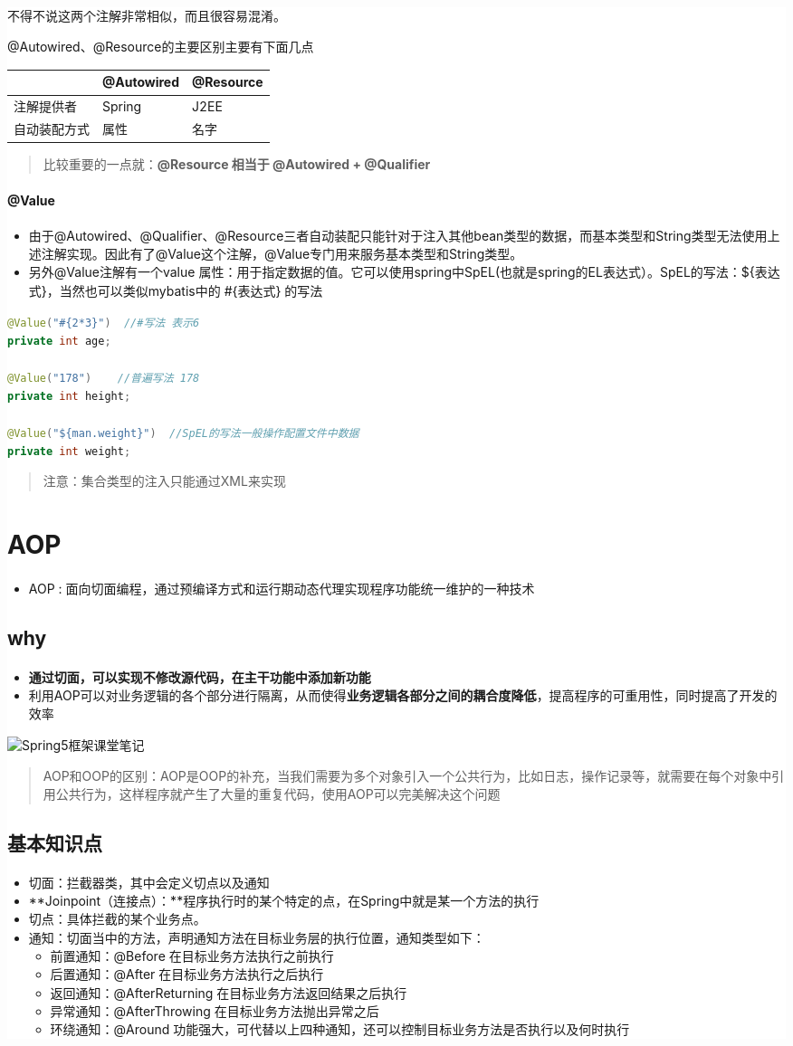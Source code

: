 不得不说这两个注解非常相似，而且很容易混淆。

@Autowired、@Resource的主要区别主要有下面几点

|              | @Autowired | @Resource |
| ------------ | ---------- | --------- |
| 注解提供者   | Spring     | J2EE      |
| 自动装配方式 | 属性       | 名字      |

> 比较重要的一点就：**@Resource 相当于 @Autowired + @Qualifier**

#### @Value

- 由于@Autowired、@Qualifier、@Resource三者自动装配只能针对于注入其他bean类型的数据，而基本类型和String类型无法使用上述注解实现。因此有了@Value这个注解，@Value专门用来服务基本类型和String类型。
- 另外@Value注解有一个value 属性：用于指定数据的值。它可以使用spring中SpEL(也就是spring的EL表达式）。SpEL的写法：${表达式}，当然也可以类似mybatis中的 #{表达式} 的写法

```java
@Value("#{2*3}")  //#写法 表示6
private int age;

@Value("178")    //普遍写法 178
private int height;

@Value("${man.weight}")  //SpEL的写法一般操作配置文件中数据
private int weight;
```

> 注意：集合类型的注入只能通过XML来实现

# AOP

- AOP : 面向切面编程，通过预编译方式和运行期动态代理实现程序功能统一维护的一种技术

## why

- **通过切面，可以实现不修改源代码，在主干功能中添加新功能**
- 利用AOP可以对业务逻辑的各个部分进行隔离，从而使得**业务逻辑各部分之间的耦合度降低**，提高程序的可重用性，同时提高了开发的效率

![Spring5框架课堂笔记](https://raw.githubusercontent.com/feixue-altaaa/picture/master/pic/202302031202483.jpg)

> AOP和OOP的区别：AOP是OOP的补充，当我们需要为多个对象引入一个公共行为，比如日志，操作记录等，就需要在每个对象中引用公共行为，这样程序就产生了大量的重复代码，使用AOP可以完美解决这个问题

## 基本知识点

- 切面：拦截器类，其中会定义切点以及通知
- **Joinpoint（连接点）：**程序执行时的某个特定的点，在Spring中就是某一个方法的执行 
- 切点：具体拦截的某个业务点。
- 通知：切面当中的方法，声明通知方法在目标业务层的执行位置，通知类型如下：
  - 前置通知：@Before 在目标业务方法执行之前执行
  - 后置通知：@After 在目标业务方法执行之后执行
  - 返回通知：@AfterReturning 在目标业务方法返回结果之后执行
  - 异常通知：@AfterThrowing 在目标业务方法抛出异常之后
  - 环绕通知：@Around 功能强大，可代替以上四种通知，还可以控制目标业务方法是否执行以及何时执行
